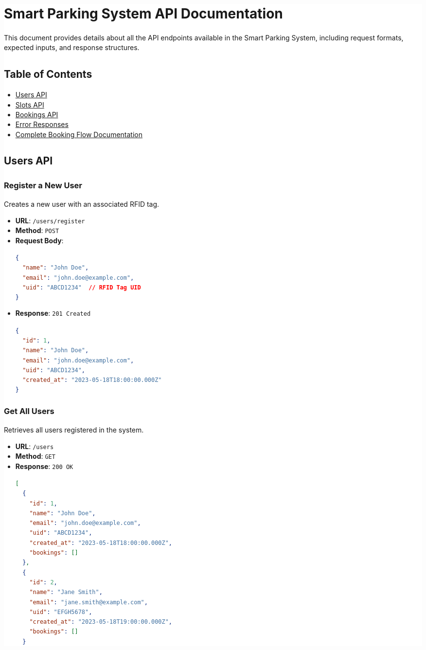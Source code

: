 # Smart Parking System API Documentation

This document provides details about all the API endpoints available in the Smart Parking System, including request formats, expected inputs, and response structures.

## Table of Contents
- [Users API](#users-api)
- [Slots API](#slots-api)
- [Bookings API](#bookings-api)
- [Error Responses](#error-responses)
- [Complete Booking Flow Documentation](#complete-booking-flow-documentation)

## Users API

### Register a New User
Creates a new user with an associated RFID tag.

- **URL**: `/users/register`
- **Method**: `POST`
- **Request Body**:
  ```json
  {
    "name": "John Doe",
    "email": "john.doe@example.com",
    "uid": "ABCD1234"  // RFID Tag UID
  }
  ```
- **Response**: `201 Created`
  ```json
  {
    "id": 1,
    "name": "John Doe",
    "email": "john.doe@example.com",
    "uid": "ABCD1234",
    "created_at": "2023-05-18T18:00:00.000Z"
  }
  ```

### Get All Users
Retrieves all users registered in the system.

- **URL**: `/users`
- **Method**: `GET`
- **Response**: `200 OK`
  ```json
  [
    {
      "id": 1,
      "name": "John Doe",
      "email": "john.doe@example.com",
      "uid": "ABCD1234",
      "created_at": "2023-05-18T18:00:00.000Z",
      "bookings": []
    },
    {
      "id": 2,
      "name": "Jane Smith",
      "email": "jane.smith@example.com",
      "uid": "EFGH5678",
      "created_at": "2023-05-18T19:00:00.000Z",
      "bookings": []
    }
  ```
